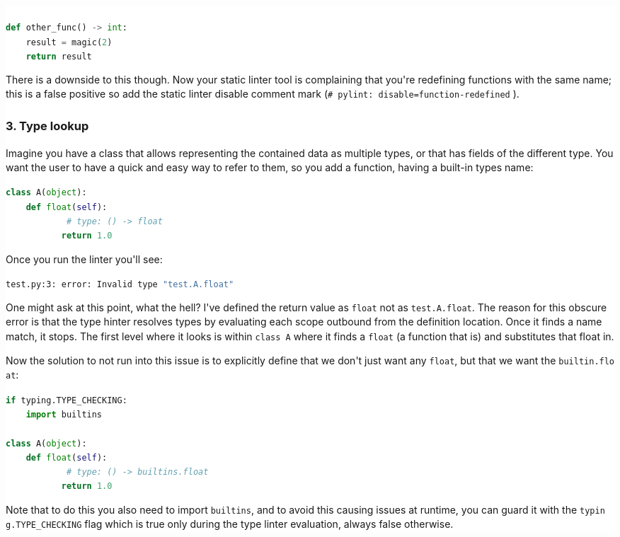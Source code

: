 ```python

def other_func() -> int:
    result = magic(2)
    return result
```

There is a downside to this though. Now your static linter tool is complaining that you're redefining functions with the
same name; this is a false positive so add the static linter disable comment mark
(`# pylint: disable=function-redefined` ).

### 3. Type lookup

Imagine you have a class that allows representing the contained data as multiple types, or that has fields of the
different type. You want the user to have a quick and easy way to refer to them, so you add a function, having a
built-in types name:

```python
class A(object):
    def float(self):
            # type: () -> float
           return 1.0
```

Once you run the linter you'll see:

```bash
test.py:3: error: Invalid type "test.A.float"
```

One might ask at this point, what the hell? I've defined the return value as `float` not as `test.A.float`. The reason
for this obscure error is that the type hinter resolves types by evaluating each scope outbound from the definition
location. Once it finds a name match, it stops. The first level where it looks is within `class A` where it finds a
`float` (a function that is) and substitutes that float in.

Now the solution to not run into this issue is to explicitly define that we don't just want any `float`, but that we
want the `builtin.float`:

```python
if typing.TYPE_CHECKING:
    import builtins

class A(object):
    def float(self):
            # type: () -> builtins.float
           return 1.0
```

Note that to do this you also need to import `builtins`, and to avoid this causing issues at runtime, you can guard it
with the `typing.TYPE_CHECKING` flag which is true only during the type linter evaluation, always false otherwise.
